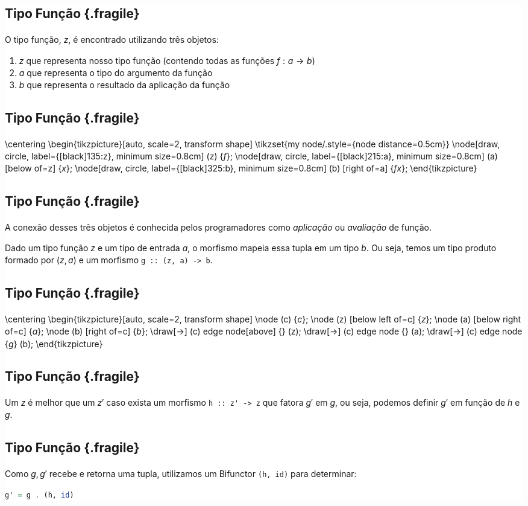 ## Tipo Função {.fragile}

O tipo função, $z$, é encontrado utilizando três objetos:

1. $z$ que representa nosso tipo função (contendo todas as funções $f : a \rightarrow b$)
2. $a$ que representa o tipo do argumento da função
3. $b$ que representa o resultado da aplicação da função

## Tipo Função {.fragile}

\centering
\begin{tikzpicture}[auto, scale=2, transform shape]
\tikzset{my node/.style={node distance=0.5cm}}
\node[draw, circle, label={[black]135:z}, minimum size=0.8cm] (z) {$f$};
\node[draw, circle, label={[black]215:a}, minimum size=0.8cm] (a) [below of=z] {$x$};
\node[draw, circle, label={[black]325:b}, minimum size=0.8cm] (b) [right of=a] {$f x$};
\end{tikzpicture}

## Tipo Função {.fragile}

A conexão desses três objetos é conhecida pelos programadores como *aplicação* ou *avaliação* de função. 

Dado um tipo função $z$ e um tipo de entrada $a$, o morfismo mapeia essa tupla em um tipo $b$. Ou seja, temos um tipo produto formado por $(z, a)$ e um morfismo `g :: (z, a) -> b`.

## Tipo Função {.fragile}

\centering
\begin{tikzpicture}[auto, scale=2, transform shape]
\node (c) {$c$};
\node (z) [below left of=c] {$z$};
\node (a) [below right of=c] {$a$};
\node (b) [right of=c] {$b$};
\draw[->] (c) edge node[above] {} (z);
\draw[->] (c) edge node {} (a);
\draw[->] (c) edge node {$g$} (b);
\end{tikzpicture}

## Tipo Função {.fragile}

Um $z$ é melhor que um $z'$ caso exista um morfismo `h :: z' -> z` que fatora $g'$ em $g$, ou seja, podemos definir $g'$ em função de $h$ e $g$.

## Tipo Função {.fragile}

Como $g, g'$ recebe e retorna uma tupla, utilizamos um Bifunctor `(h, id)` para determinar:

```haskell
g' = g . (h, id)
```
